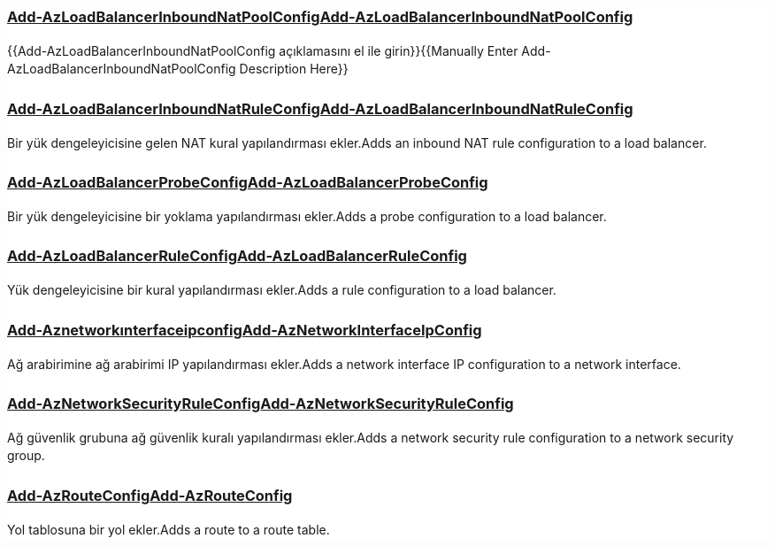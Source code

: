 ### [<span data-ttu-id="4c3a1-137">Add-AzLoadBalancerInboundNatPoolConfig</span><span class="sxs-lookup"><span data-stu-id="4c3a1-137">Add-AzLoadBalancerInboundNatPoolConfig</span></span>](Add-AzLoadBalancerInboundNatPoolConfig.md)
<span data-ttu-id="4c3a1-138">{{Add-AzLoadBalancerInboundNatPoolConfig açıklamasını el ile girin}}</span><span class="sxs-lookup"><span data-stu-id="4c3a1-138">{{Manually Enter Add-AzLoadBalancerInboundNatPoolConfig Description Here}}</span></span>

### [<span data-ttu-id="4c3a1-139">Add-AzLoadBalancerInboundNatRuleConfig</span><span class="sxs-lookup"><span data-stu-id="4c3a1-139">Add-AzLoadBalancerInboundNatRuleConfig</span></span>](Add-AzLoadBalancerInboundNatRuleConfig.md)
<span data-ttu-id="4c3a1-140">Bir yük dengeleyicisine gelen NAT kural yapılandırması ekler.</span><span class="sxs-lookup"><span data-stu-id="4c3a1-140">Adds an inbound NAT rule configuration to a load balancer.</span></span>

### [<span data-ttu-id="4c3a1-141">Add-AzLoadBalancerProbeConfig</span><span class="sxs-lookup"><span data-stu-id="4c3a1-141">Add-AzLoadBalancerProbeConfig</span></span>](Add-AzLoadBalancerProbeConfig.md)
<span data-ttu-id="4c3a1-142">Bir yük dengeleyicisine bir yoklama yapılandırması ekler.</span><span class="sxs-lookup"><span data-stu-id="4c3a1-142">Adds a probe configuration to a load balancer.</span></span>

### [<span data-ttu-id="4c3a1-143">Add-AzLoadBalancerRuleConfig</span><span class="sxs-lookup"><span data-stu-id="4c3a1-143">Add-AzLoadBalancerRuleConfig</span></span>](Add-AzLoadBalancerRuleConfig.md)
<span data-ttu-id="4c3a1-144">Yük dengeleyicisine bir kural yapılandırması ekler.</span><span class="sxs-lookup"><span data-stu-id="4c3a1-144">Adds a rule configuration to a load balancer.</span></span>

### [<span data-ttu-id="4c3a1-145">Add-Aznetworkınterfaceipconfig</span><span class="sxs-lookup"><span data-stu-id="4c3a1-145">Add-AzNetworkInterfaceIpConfig</span></span>](Add-AzNetworkInterfaceIpConfig.md)
<span data-ttu-id="4c3a1-146">Ağ arabirimine ağ arabirimi IP yapılandırması ekler.</span><span class="sxs-lookup"><span data-stu-id="4c3a1-146">Adds a network interface IP configuration to a network interface.</span></span>

### [<span data-ttu-id="4c3a1-147">Add-AzNetworkSecurityRuleConfig</span><span class="sxs-lookup"><span data-stu-id="4c3a1-147">Add-AzNetworkSecurityRuleConfig</span></span>](Add-AzNetworkSecurityRuleConfig.md)
<span data-ttu-id="4c3a1-148">Ağ güvenlik grubuna ağ güvenlik kuralı yapılandırması ekler.</span><span class="sxs-lookup"><span data-stu-id="4c3a1-148">Adds a network security rule configuration to a network security group.</span></span>

### [<span data-ttu-id="4c3a1-149">Add-AzRouteConfig</span><span class="sxs-lookup"><span data-stu-id="4c3a1-149">Add-AzRouteConfig</span></span>](Add-AzRouteConfig.md)
<span data-ttu-id="4c3a1-150">Yol tablosuna bir yol ekler.</span><span class="sxs-lookup"><span data-stu-id="4c3a1-150">Adds a route to a route table.</span></span>
